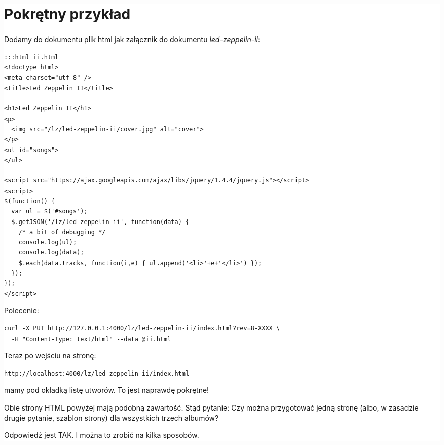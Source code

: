
# Pokrętny przykład

Dodamy do dokumentu plik html jak załącznik do dokumentu *led-zeppelin-ii*:

    :::html ii.html
    <!doctype html>
    <meta charset="utf-8" />
    <title>Led Zeppelin II</title>

    <h1>Led Zeppelin II</h1>
    <p>
      <img src="/lz/led-zeppelin-ii/cover.jpg" alt="cover">
    </p>
    <ul id="songs">
    </ul>

    <script src="https://ajax.googleapis.com/ajax/libs/jquery/1.4.4/jquery.js"></script>
    <script>
    $(function() {
      var ul = $('#songs');
      $.getJSON('/lz/led-zeppelin-ii', function(data) {
        /* a bit of debugging */
        console.log(ul);
        console.log(data);
        $.each(data.tracks, function(i,e) { ul.append('<li>'+e+'</li>') });
      });
    });
    </script>

Polecenie:

    curl -X PUT http://127.0.0.1:4000/lz/led-zeppelin-ii/index.html?rev=8-XXXX \
      -H "Content-Type: text/html" --data @ii.html

Teraz po wejściu na stronę:

    http://localhost:4000/lz/led-zeppelin-ii/index.html

mamy pod okładką listę utworów. To jest naprawdę pokrętne! 

Obie strony HTML powyżej mają podobną zawartość.
Stąd pytanie: Czy można przygotować 
jedną stronę (albo, w zasadzie drugie pytanie, szablon strony)
dla wszystkich trzech albumów?

Odpowiedź jest TAK. I można to zrobić na kilka sposobów.


[couchdb]: http://books.couchdb.org/relax/ "CouchDB: The Definitive Guide"
[couchdb wiki]: http://wiki.apache.org/couchdb/ "Couchdb Wiki"

